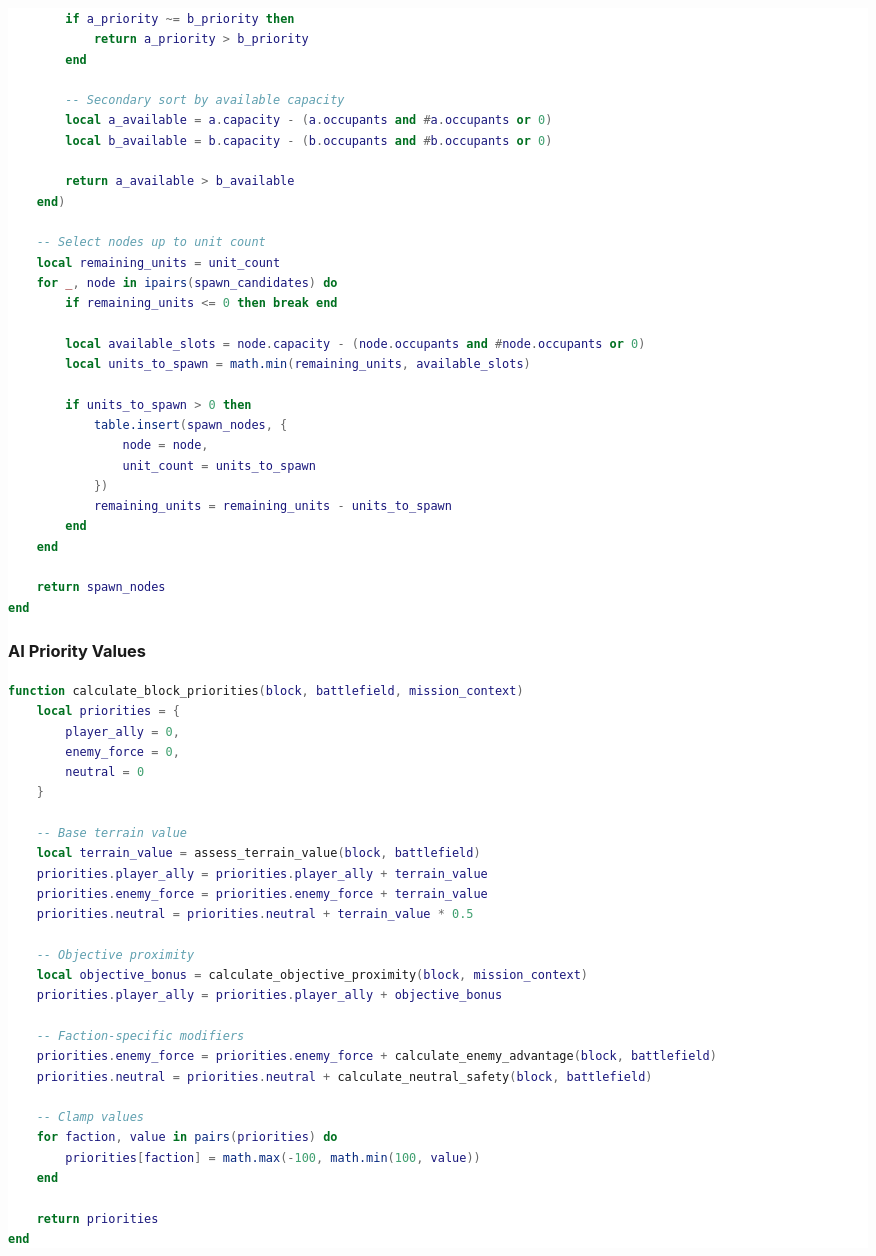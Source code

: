 ```lua
        if a_priority ~= b_priority then
            return a_priority > b_priority
        end
        
        -- Secondary sort by available capacity
        local a_available = a.capacity - (a.occupants and #a.occupants or 0)
        local b_available = b.capacity - (b.occupants and #b.occupants or 0)
        
        return a_available > b_available
    end)
    
    -- Select nodes up to unit count
    local remaining_units = unit_count
    for _, node in ipairs(spawn_candidates) do
        if remaining_units <= 0 then break end
        
        local available_slots = node.capacity - (node.occupants and #node.occupants or 0)
        local units_to_spawn = math.min(remaining_units, available_slots)
        
        if units_to_spawn > 0 then
            table.insert(spawn_nodes, {
                node = node,
                unit_count = units_to_spawn
            })
            remaining_units = remaining_units - units_to_spawn
        end
    end
    
    return spawn_nodes
end
```

### AI Priority Values

```lua
function calculate_block_priorities(block, battlefield, mission_context)
    local priorities = {
        player_ally = 0,
        enemy_force = 0,
        neutral = 0
    }
    
    -- Base terrain value
    local terrain_value = assess_terrain_value(block, battlefield)
    priorities.player_ally = priorities.player_ally + terrain_value
    priorities.enemy_force = priorities.enemy_force + terrain_value
    priorities.neutral = priorities.neutral + terrain_value * 0.5
    
    -- Objective proximity
    local objective_bonus = calculate_objective_proximity(block, mission_context)
    priorities.player_ally = priorities.player_ally + objective_bonus
    
    -- Faction-specific modifiers
    priorities.enemy_force = priorities.enemy_force + calculate_enemy_advantage(block, battlefield)
    priorities.neutral = priorities.neutral + calculate_neutral_safety(block, battlefield)
    
    -- Clamp values
    for faction, value in pairs(priorities) do
        priorities[faction] = math.max(-100, math.min(100, value))
    end
    
    return priorities
end
```